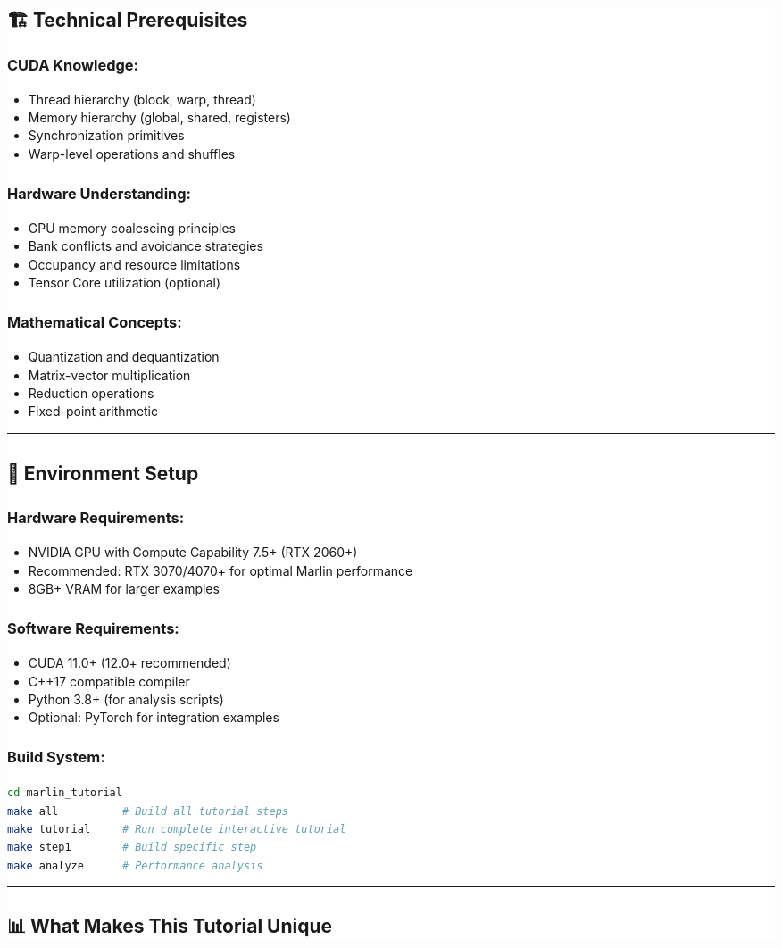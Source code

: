 
## 🏗️ **Technical Prerequisites**

### **CUDA Knowledge:**
- Thread hierarchy (block, warp, thread)
- Memory hierarchy (global, shared, registers)
- Synchronization primitives
- Warp-level operations and shuffles

### **Hardware Understanding:**
- GPU memory coalescing principles
- Bank conflicts and avoidance strategies
- Occupancy and resource limitations
- Tensor Core utilization (optional)

### **Mathematical Concepts:**
- Quantization and dequantization
- Matrix-vector multiplication
- Reduction operations
- Fixed-point arithmetic

---

## 🔧 **Environment Setup**

### **Hardware Requirements:**
- NVIDIA GPU with Compute Capability 7.5+ (RTX 2060+)
- Recommended: RTX 3070/4070+ for optimal Marlin performance
- 8GB+ VRAM for larger examples

### **Software Requirements:**
- CUDA 11.0+ (12.0+ recommended)
- C++17 compatible compiler
- Python 3.8+ (for analysis scripts)
- Optional: PyTorch for integration examples

### **Build System:**
```bash
cd marlin_tutorial
make all          # Build all tutorial steps
make tutorial     # Run complete interactive tutorial
make step1        # Build specific step
make analyze      # Performance analysis
```

---

## 📊 **What Makes This Tutorial Unique**
